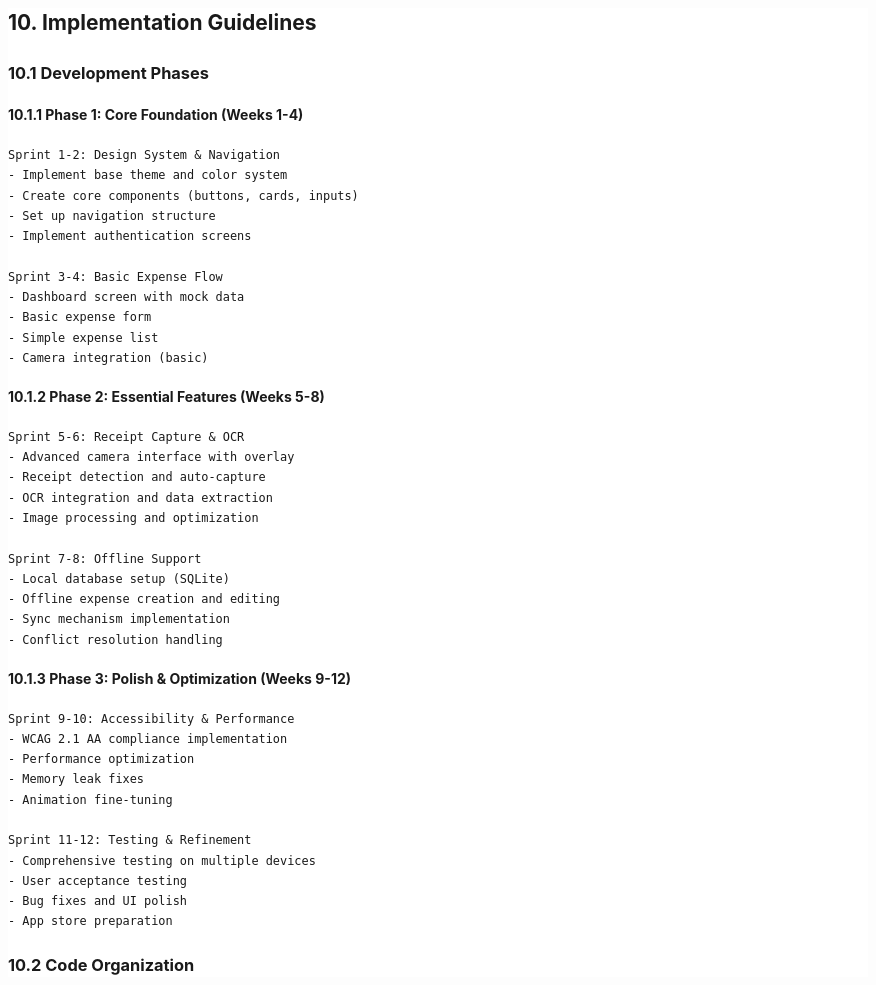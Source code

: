 
## 10. Implementation Guidelines

### 10.1 Development Phases

#### 10.1.1 Phase 1: Core Foundation (Weeks 1-4)
```
Sprint 1-2: Design System & Navigation
- Implement base theme and color system
- Create core components (buttons, cards, inputs)
- Set up navigation structure
- Implement authentication screens

Sprint 3-4: Basic Expense Flow
- Dashboard screen with mock data
- Basic expense form
- Simple expense list
- Camera integration (basic)
```

#### 10.1.2 Phase 2: Essential Features (Weeks 5-8)
```
Sprint 5-6: Receipt Capture & OCR
- Advanced camera interface with overlay
- Receipt detection and auto-capture
- OCR integration and data extraction
- Image processing and optimization

Sprint 7-8: Offline Support
- Local database setup (SQLite)
- Offline expense creation and editing
- Sync mechanism implementation
- Conflict resolution handling
```

#### 10.1.3 Phase 3: Polish & Optimization (Weeks 9-12)
```
Sprint 9-10: Accessibility & Performance
- WCAG 2.1 AA compliance implementation
- Performance optimization
- Memory leak fixes
- Animation fine-tuning

Sprint 11-12: Testing & Refinement
- Comprehensive testing on multiple devices
- User acceptance testing
- Bug fixes and UI polish
- App store preparation
```

### 10.2 Code Organization
